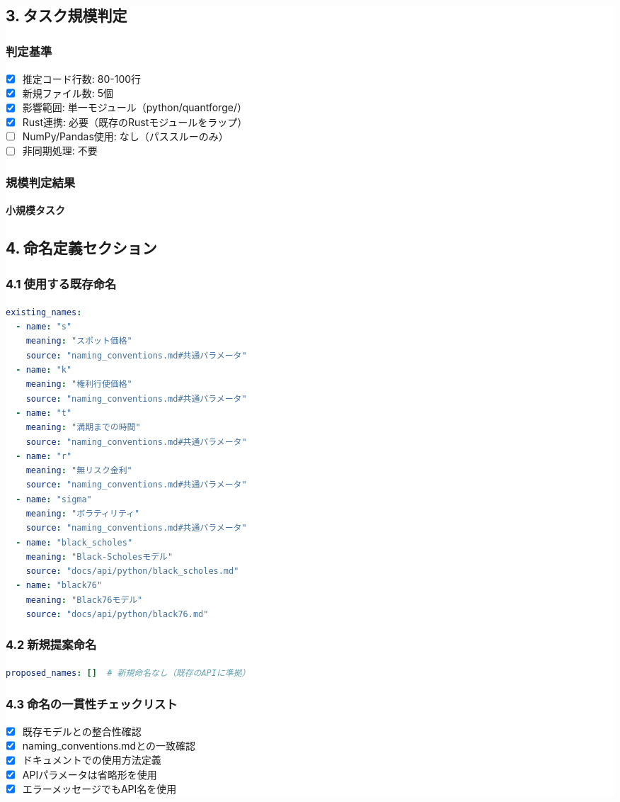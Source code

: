 ## 3. タスク規模判定

### 判定基準
- [x] 推定コード行数: 80-100行
- [x] 新規ファイル数: 5個
- [x] 影響範囲: 単一モジュール（python/quantforge/）
- [x] Rust連携: 必要（既存のRustモジュールをラップ）
- [ ] NumPy/Pandas使用: なし（パススルーのみ）
- [ ] 非同期処理: 不要

### 規模判定結果
**小規模タスク**

## 4. 命名定義セクション

### 4.1 使用する既存命名
```yaml
existing_names:
  - name: "s"
    meaning: "スポット価格"
    source: "naming_conventions.md#共通パラメータ"
  - name: "k"
    meaning: "権利行使価格"
    source: "naming_conventions.md#共通パラメータ"
  - name: "t"
    meaning: "満期までの時間"
    source: "naming_conventions.md#共通パラメータ"
  - name: "r"
    meaning: "無リスク金利"
    source: "naming_conventions.md#共通パラメータ"
  - name: "sigma"
    meaning: "ボラティリティ"
    source: "naming_conventions.md#共通パラメータ"
  - name: "black_scholes"
    meaning: "Black-Scholesモデル"
    source: "docs/api/python/black_scholes.md"
  - name: "black76"
    meaning: "Black76モデル"
    source: "docs/api/python/black76.md"
```

### 4.2 新規提案命名
```yaml
proposed_names: []  # 新規命名なし（既存のAPIに準拠）
```

### 4.3 命名の一貫性チェックリスト
- [x] 既存モデルとの整合性確認
- [x] naming_conventions.mdとの一致確認
- [x] ドキュメントでの使用方法定義
- [x] APIパラメータは省略形を使用
- [x] エラーメッセージでもAPI名を使用
